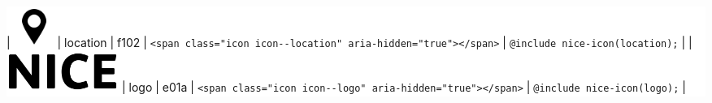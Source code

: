 | <img src="src/location.svg" alt="location" height="50">                     | location           | f102    | `<span class="icon icon--location" aria-hidden="true"></span>`           | `@include nice-icon(location);`           |
| <img src="src/logo.svg" alt="logo" height="50">                             | logo               | e01a    | `<span class="icon icon--logo" aria-hidden="true"></span>`               | `@include nice-icon(logo);`               |